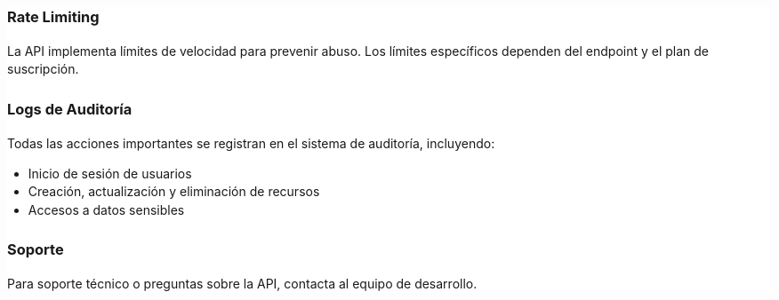 ### Rate Limiting
La API implementa límites de velocidad para prevenir abuso. Los límites específicos dependen del endpoint y el plan de suscripción.

### Logs de Auditoría
Todas las acciones importantes se registran en el sistema de auditoría, incluyendo:
- Inicio de sesión de usuarios
- Creación, actualización y eliminación de recursos
- Accesos a datos sensibles

### Soporte
Para soporte técnico o preguntas sobre la API, contacta al equipo de desarrollo.

